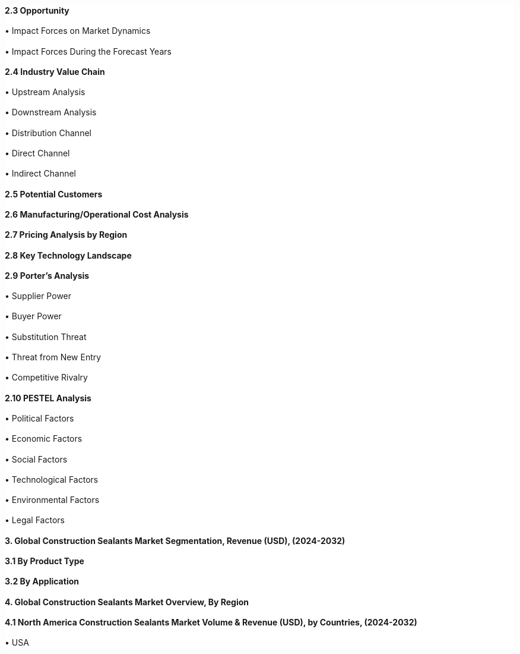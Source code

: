 <strong>2.3 Opportunity</strong>

• Impact Forces on Market Dynamics

• Impact Forces During the Forecast Years

<strong>2.4 Industry Value Chain</strong>

• Upstream Analysis

• Downstream Analysis

• Distribution Channel

• Direct Channel

• Indirect Channel

<strong>2.5 Potential Customers</strong>

<strong>2.6 Manufacturing/Operational Cost Analysis</strong>

<strong>2.7 Pricing Analysis by Region</strong>

<strong>2.8 Key Technology Landscape</strong>

<strong>2.9 Porter’s Analysis</strong>

• Supplier Power

• Buyer Power

• Substitution Threat

• Threat from New Entry

• Competitive Rivalry

<strong>2.10 PESTEL Analysis</strong>

• Political Factors

• Economic Factors

• Social Factors

• Technological Factors

• Environmental Factors

• Legal Factors

<strong>3. Global Construction Sealants Market Segmentation, Revenue (USD), (2024-2032)</strong>

<strong>3.1 By Product Type</strong>

<strong>3.2 By Application</strong>

<strong>4. Global Construction Sealants Market Overview, By Region</strong>

<strong>4.1 North America Construction Sealants Market Volume &amp; Revenue (USD), by Countries, (2024-2032)</strong>

• USA

